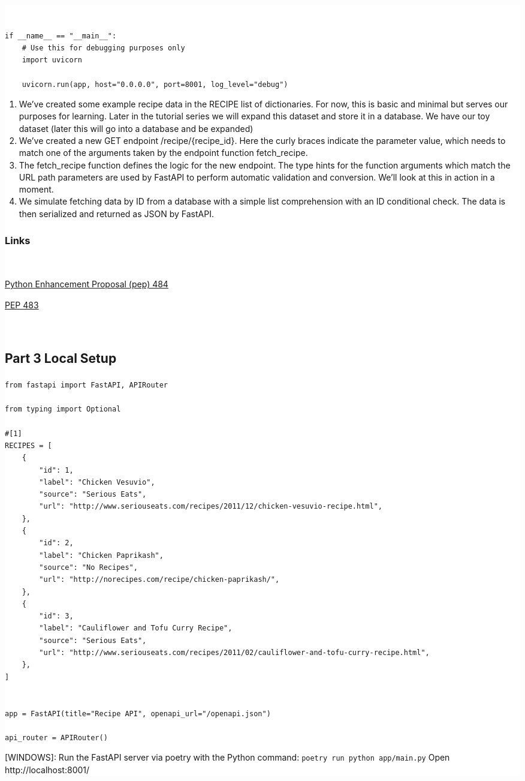 ~~~ 


if __name__ == "__main__":
    # Use this for debugging purposes only
    import uvicorn

    uvicorn.run(app, host="0.0.0.0", port=8001, log_level="debug")

~~~ 

1. We’ve created some example recipe data in the RECIPE list of dictionaries. For now, this is basic and minimal but serves our purposes for learning. Later in the tutorial series we will expand this dataset and store it in a database. We have our toy dataset (later this will go into a database and be expanded)
2. We’ve created a new GET endpoint /recipe/{recipe_id}. Here the curly braces indicate the parameter value, which needs to match one of the arguments taken by the endpoint function fetch_recipe.
3. The fetch_recipe function defines the logic for the new endpoint. The type hints for the function arguments which match the URL path parameters are used by FastAPI to perform automatic validation and conversion. We’ll look at this in action in a moment.
4. We simulate fetching data by ID from a database with a simple list comprehension with an ID conditional check. The data is then serialized and returned as JSON by FastAPI.

### Links
<br>

[Python Enhancement Proposal (pep) 484](https://www.python.org/dev/peps/pep-0484/)

[PEP 483](https://www.python.org/dev/peps/pep-0483/)

<br>

## Part 3 Local Setup

~~~
from fastapi import FastAPI, APIRouter

from typing import Optional

#[1]
RECIPES = [
    {
        "id": 1,
        "label": "Chicken Vesuvio",
        "source": "Serious Eats",
        "url": "http://www.seriouseats.com/recipes/2011/12/chicken-vesuvio-recipe.html",
    },
    {
        "id": 2,
        "label": "Chicken Paprikash",
        "source": "No Recipes",
        "url": "http://norecipes.com/recipe/chicken-paprikash/",
    },
    {
        "id": 3,
        "label": "Cauliflower and Tofu Curry Recipe",
        "source": "Serious Eats",
        "url": "http://www.seriouseats.com/recipes/2011/02/cauliflower-and-tofu-curry-recipe.html",
    },
]


app = FastAPI(title="Recipe API", openapi_url="/openapi.json")

api_router = APIRouter()
~~~

[WINDOWS]: Run the FastAPI server via poetry with the Python command: `poetry run python app/main.py` Open http://localhost:8001/